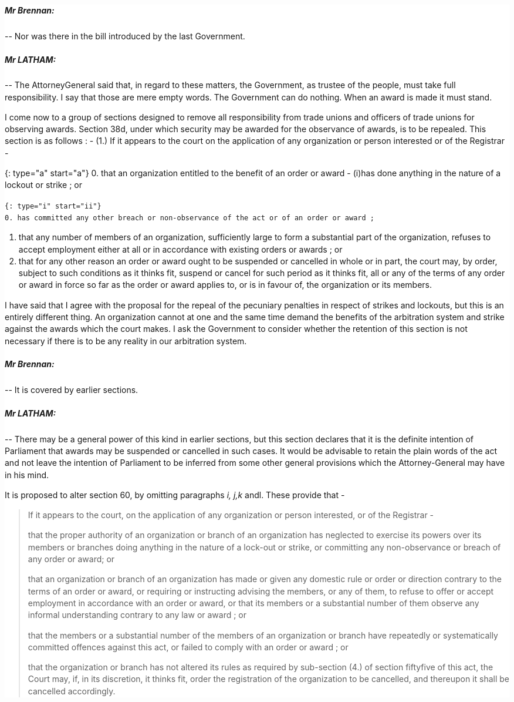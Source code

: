##### Mr Brennan:

-- Nor was there in the bill introduced by the last Government. 

##### Mr LATHAM:

-- The AttorneyGeneral said that, in regard to these matters, the Government, as trustee of the people, must take full responsibility. I say that those are mere empty words. The Government can do nothing. When an award is made it must stand. 

I come now to a group of sections designed to remove all responsibility from trade unions and officers of trade unions for observing awards. Section 38d, under which security may be awarded for the observance of awards, is to be repealed. This section is as follows :  -  (1.) If it appears to the court on the application of any organization or person interested or of the Registrar - 

{: type="a" start="a"}
0. that an organization entitled to the benefit of an order or award - (i)has done anything in the nature of a lockout or strike ; or 

    {: type="i" start="ii"}
    0. has committed any other breach or non-observance of the act or of an order or award ; 

1. that any number of members of an organization, sufficiently large to form a substantial part of the organization, refuses to accept employment either at all or in accordance with existing orders or awards ; or 
2. that for any other reason an order or award ought to be suspended or cancelled in whole or in part, the court may, by order, subject to such conditions as it thinks fit, suspend or cancel for such period as it thinks fit, all or any of the terms of any order or award in force so far as the order or award applies to, or is in favour of, the organization or its members. 

I have said that I agree with the proposal for the repeal of the pecuniary penalties in respect of strikes and lockouts, but this is an entirely different thing. An organization cannot at one and the same time demand the benefits of the arbitration system and strike against the awards which the court makes. I ask the Government to consider whether the retention of this section is not necessary if there is to be any reality in our arbitration system. 

##### Mr Brennan:

-- It is covered by earlier sections. 

##### Mr LATHAM:

-- There may be a general power of this kind in earlier sections, but this section declares that it is the definite intention of Parliament that awards may be suspended or cancelled in such cases. It would be advisable to retain the plain words of the act and not leave the intention of Parliament to be inferred from some other general provisions which the Attorney-General may have in his mind. 

It is proposed to alter section 60, by omitting paragraphs  *i, j,k*  andl. These provide that - 

  >If it appears to the court, on the application of any organization or person interested, or of the Registrar - 
  >
  >that the proper authority of an organization or branch of an organization has neglected to exercise its powers over its members or branches doing anything in the nature of a lock-out or strike, or committing any non-observance or breach of any order or award; or 
  >
  >that an organization or branch  of  an organization has made or given any domestic rule or order or direction contrary to the terms of an order or award, or requiring or instructing advising the members, or any of them, to refuse to offer or accept employment in accordance with an order or award, or that its members or a substantial number of them observe any informal understanding contrary to any law or award ; or 
  >
  >that the members or a substantial number of the members of an organization or branch have repeatedly or systematically committed offences against this act, or failed to comply with an order or award ; or 
  >
  >that the organization or branch has not altered its rules as required by sub-section (4.) of section fiftyfive of this act, the Court may, if, in its discretion, it thinks fit, order the registration of the organization to be cancelled, and thereupon it shall be cancelled accordingly. 